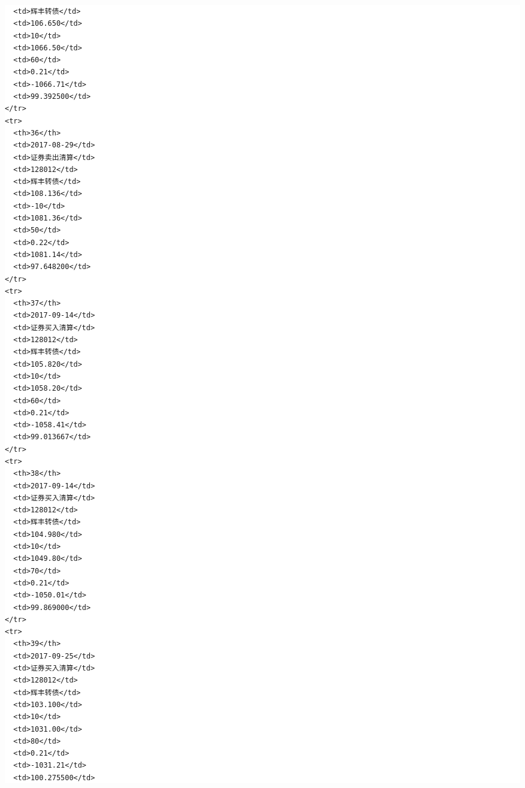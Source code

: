       <td>辉丰转债</td>
      <td>106.650</td>
      <td>10</td>
      <td>1066.50</td>
      <td>60</td>
      <td>0.21</td>
      <td>-1066.71</td>
      <td>99.392500</td>
    </tr>
    <tr>
      <th>36</th>
      <td>2017-08-29</td>
      <td>证券卖出清算</td>
      <td>128012</td>
      <td>辉丰转债</td>
      <td>108.136</td>
      <td>-10</td>
      <td>1081.36</td>
      <td>50</td>
      <td>0.22</td>
      <td>1081.14</td>
      <td>97.648200</td>
    </tr>
    <tr>
      <th>37</th>
      <td>2017-09-14</td>
      <td>证券买入清算</td>
      <td>128012</td>
      <td>辉丰转债</td>
      <td>105.820</td>
      <td>10</td>
      <td>1058.20</td>
      <td>60</td>
      <td>0.21</td>
      <td>-1058.41</td>
      <td>99.013667</td>
    </tr>
    <tr>
      <th>38</th>
      <td>2017-09-14</td>
      <td>证券买入清算</td>
      <td>128012</td>
      <td>辉丰转债</td>
      <td>104.980</td>
      <td>10</td>
      <td>1049.80</td>
      <td>70</td>
      <td>0.21</td>
      <td>-1050.01</td>
      <td>99.869000</td>
    </tr>
    <tr>
      <th>39</th>
      <td>2017-09-25</td>
      <td>证券买入清算</td>
      <td>128012</td>
      <td>辉丰转债</td>
      <td>103.100</td>
      <td>10</td>
      <td>1031.00</td>
      <td>80</td>
      <td>0.21</td>
      <td>-1031.21</td>
      <td>100.275500</td>